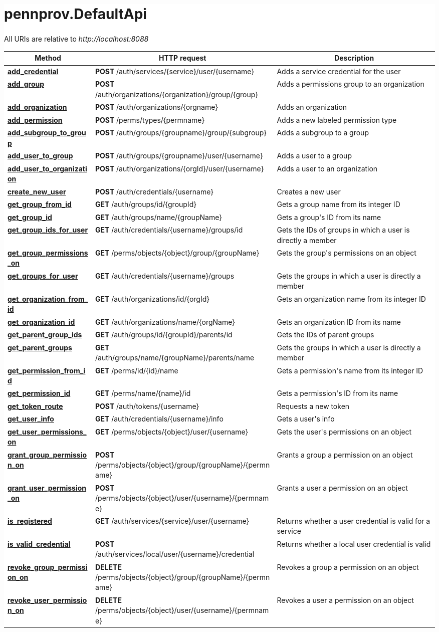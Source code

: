 # pennprov.DefaultApi

All URIs are relative to *http://localhost:8088*

Method | HTTP request | Description
------------- | ------------- | -------------
[**add_credential**](DefaultApi.md#add_credential) | **POST** /auth/services/{service}/user/{username} | Adds a service credential for the user
[**add_group**](DefaultApi.md#add_group) | **POST** /auth/organizations/{organization}/group/{group} | Adds a permissions group to an organization
[**add_organization**](DefaultApi.md#add_organization) | **POST** /auth/organizations/{orgname} | Adds an organization
[**add_permission**](DefaultApi.md#add_permission) | **POST** /perms/types/{permname} | Adds a new labeled permission type
[**add_subgroup_to_group**](DefaultApi.md#add_subgroup_to_group) | **POST** /auth/groups/{groupname}/group/{subgroup} | Adds a subgroup to a group
[**add_user_to_group**](DefaultApi.md#add_user_to_group) | **POST** /auth/groups/{groupname}/user/{username} | Adds a user to a group
[**add_user_to_organization**](DefaultApi.md#add_user_to_organization) | **POST** /auth/organizations/{orgId}/user/{username} | Adds a user to an organization
[**create_new_user**](DefaultApi.md#create_new_user) | **POST** /auth/credentials/{username} | Creates a new user
[**get_group_from_id**](DefaultApi.md#get_group_from_id) | **GET** /auth/groups/id/{groupId} | Gets a group name from its integer ID
[**get_group_id**](DefaultApi.md#get_group_id) | **GET** /auth/groups/name/{groupName} | Gets a group&#39;s ID from its name
[**get_group_ids_for_user**](DefaultApi.md#get_group_ids_for_user) | **GET** /auth/credentials/{username}/groups/id | Gets the IDs of groups in which a user is directly a member
[**get_group_permissions_on**](DefaultApi.md#get_group_permissions_on) | **GET** /perms/objects/{object}/group/{groupName} | Gets the group&#39;s permissions on an object
[**get_groups_for_user**](DefaultApi.md#get_groups_for_user) | **GET** /auth/credentials/{username}/groups | Gets the groups in which a user is directly a member
[**get_organization_from_id**](DefaultApi.md#get_organization_from_id) | **GET** /auth/organizations/id/{orgId} | Gets an organization name from its integer ID
[**get_organization_id**](DefaultApi.md#get_organization_id) | **GET** /auth/organizations/name/{orgName} | Gets an organization ID from its name
[**get_parent_group_ids**](DefaultApi.md#get_parent_group_ids) | **GET** /auth/groups/id/{groupId}/parents/id | Gets the IDs of parent groups
[**get_parent_groups**](DefaultApi.md#get_parent_groups) | **GET** /auth/groups/name/{groupName}/parents/name | Gets the groups in which a user is directly a member
[**get_permission_from_id**](DefaultApi.md#get_permission_from_id) | **GET** /perms/id/{id}/name | Gets a permission&#39;s name from its integer ID
[**get_permission_id**](DefaultApi.md#get_permission_id) | **GET** /perms/name/{name}/id | Gets a permission&#39;s ID from its name
[**get_token_route**](DefaultApi.md#get_token_route) | **POST** /auth/tokens/{username} | Requests a new token
[**get_user_info**](DefaultApi.md#get_user_info) | **GET** /auth/credentials/{username}/info | Gets a user&#39;s info
[**get_user_permissions_on**](DefaultApi.md#get_user_permissions_on) | **GET** /perms/objects/{object}/user/{username} | Gets the user&#39;s permissions on an object
[**grant_group_permission_on**](DefaultApi.md#grant_group_permission_on) | **POST** /perms/objects/{object}/group/{groupName}/{permname} | Grants a group a permission on an object
[**grant_user_permission_on**](DefaultApi.md#grant_user_permission_on) | **POST** /perms/objects/{object}/user/{username}/{permname} | Grants a user a permission on an object
[**is_registered**](DefaultApi.md#is_registered) | **GET** /auth/services/{service}/user/{username} | Returns whether a user credential is valid for a service
[**is_valid_credential**](DefaultApi.md#is_valid_credential) | **POST** /auth/services/local/user/{username}/credential | Returns whether a local user credential is valid
[**revoke_group_permission_on**](DefaultApi.md#revoke_group_permission_on) | **DELETE** /perms/objects/{object}/group/{groupName}/{permname} | Revokes a group a permission on an object
[**revoke_user_permission_on**](DefaultApi.md#revoke_user_permission_on) | **DELETE** /perms/objects/{object}/user/{username}/{permname} | Revokes a user a permission on an object